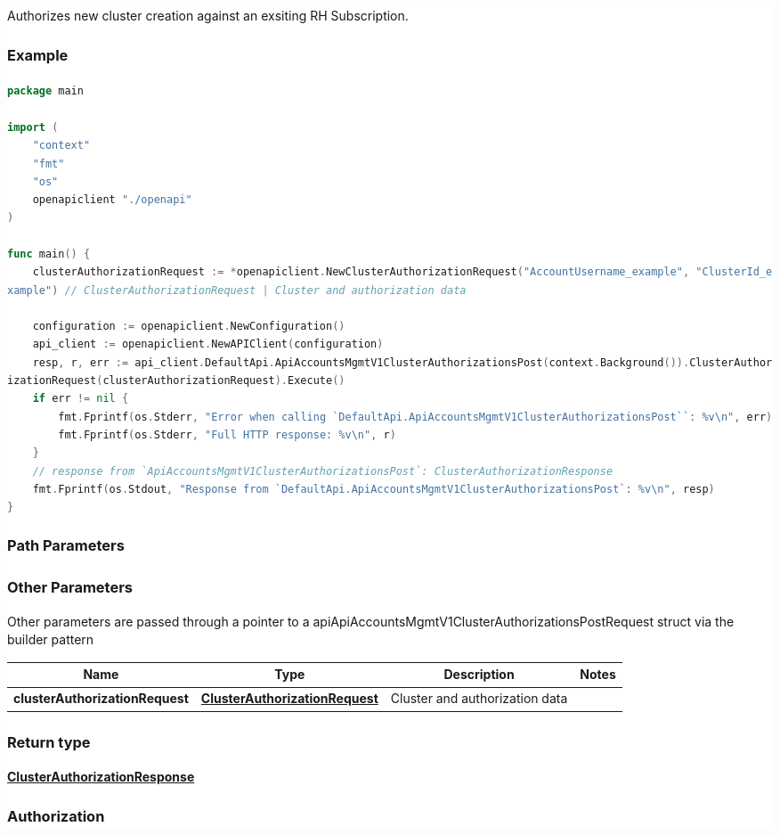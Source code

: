 Authorizes new cluster creation against an exsiting RH Subscription.

### Example

```go
package main

import (
    "context"
    "fmt"
    "os"
    openapiclient "./openapi"
)

func main() {
    clusterAuthorizationRequest := *openapiclient.NewClusterAuthorizationRequest("AccountUsername_example", "ClusterId_example") // ClusterAuthorizationRequest | Cluster and authorization data

    configuration := openapiclient.NewConfiguration()
    api_client := openapiclient.NewAPIClient(configuration)
    resp, r, err := api_client.DefaultApi.ApiAccountsMgmtV1ClusterAuthorizationsPost(context.Background()).ClusterAuthorizationRequest(clusterAuthorizationRequest).Execute()
    if err != nil {
        fmt.Fprintf(os.Stderr, "Error when calling `DefaultApi.ApiAccountsMgmtV1ClusterAuthorizationsPost``: %v\n", err)
        fmt.Fprintf(os.Stderr, "Full HTTP response: %v\n", r)
    }
    // response from `ApiAccountsMgmtV1ClusterAuthorizationsPost`: ClusterAuthorizationResponse
    fmt.Fprintf(os.Stdout, "Response from `DefaultApi.ApiAccountsMgmtV1ClusterAuthorizationsPost`: %v\n", resp)
}
```

### Path Parameters



### Other Parameters

Other parameters are passed through a pointer to a apiApiAccountsMgmtV1ClusterAuthorizationsPostRequest struct via the builder pattern


Name | Type | Description  | Notes
------------- | ------------- | ------------- | -------------
 **clusterAuthorizationRequest** | [**ClusterAuthorizationRequest**](ClusterAuthorizationRequest.md) | Cluster and authorization data | 

### Return type

[**ClusterAuthorizationResponse**](ClusterAuthorizationResponse.md)

### Authorization
